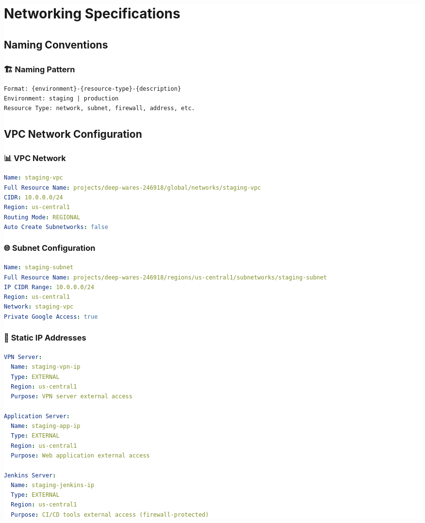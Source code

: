 # Networking Specifications

## Naming Conventions

### 🏗️ **Naming Pattern**
```
Format: {environment}-{resource-type}-{description}
Environment: staging | production
Resource Type: network, subnet, firewall, address, etc.
```

## VPC Network Configuration

### 📊 **VPC Network**
```yaml
Name: staging-vpc
Full Resource Name: projects/deep-wares-246918/global/networks/staging-vpc
CIDR: 10.0.0.0/24
Region: us-central1
Routing Mode: REGIONAL
Auto Create Subnetworks: false
```

### 🌐 **Subnet Configuration**
```yaml
Name: staging-subnet
Full Resource Name: projects/deep-wares-246918/regions/us-central1/subnetworks/staging-subnet
IP CIDR Range: 10.0.0.0/24
Region: us-central1
Network: staging-vpc
Private Google Access: true
```

### 📍 **Static IP Addresses**
```yaml
VPN Server:
  Name: staging-vpn-ip
  Type: EXTERNAL
  Region: us-central1
  Purpose: VPN server external access

Application Server:
  Name: staging-app-ip
  Type: EXTERNAL  
  Region: us-central1
  Purpose: Web application external access
  
Jenkins Server:
  Name: staging-jenkins-ip
  Type: EXTERNAL
  Region: us-central1
  Purpose: CI/CD tools external access (firewall-protected)
```
